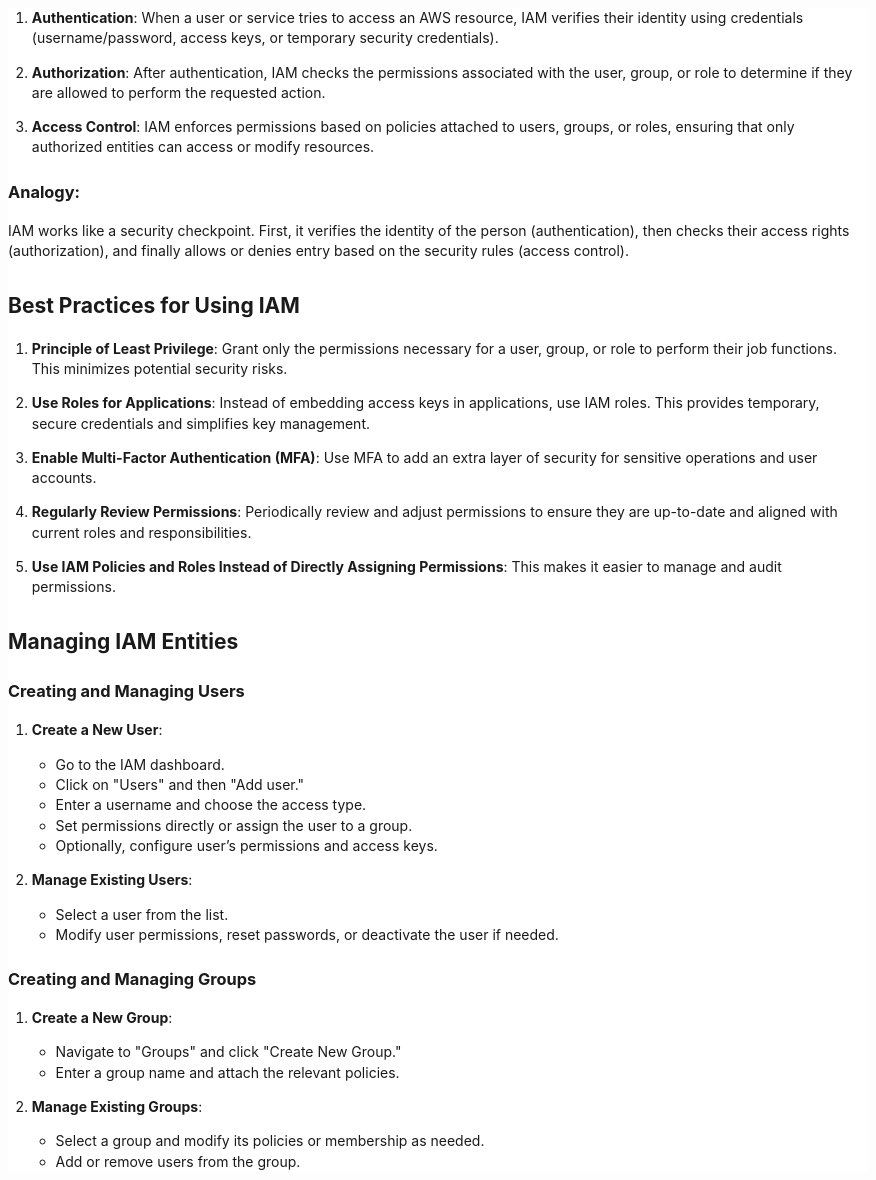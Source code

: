 1. **Authentication**: When a user or service tries to access an AWS resource, IAM verifies their identity using credentials (username/password, access keys, or temporary security credentials).

2. **Authorization**: After authentication, IAM checks the permissions associated with the user, group, or role to determine if they are allowed to perform the requested action.

3. **Access Control**: IAM enforces permissions based on policies attached to users, groups, or roles, ensuring that only authorized entities can access or modify resources.

### Analogy:
IAM works like a security checkpoint. First, it verifies the identity of the person (authentication), then checks their access rights (authorization), and finally allows or denies entry based on the security rules (access control).

## Best Practices for Using IAM

1. **Principle of Least Privilege**: Grant only the permissions necessary for a user, group, or role to perform their job functions. This minimizes potential security risks.

2. **Use Roles for Applications**: Instead of embedding access keys in applications, use IAM roles. This provides temporary, secure credentials and simplifies key management.

3. **Enable Multi-Factor Authentication (MFA)**: Use MFA to add an extra layer of security for sensitive operations and user accounts.

4. **Regularly Review Permissions**: Periodically review and adjust permissions to ensure they are up-to-date and aligned with current roles and responsibilities.

5. **Use IAM Policies and Roles Instead of Directly Assigning Permissions**: This makes it easier to manage and audit permissions.

## Managing IAM Entities

### Creating and Managing Users

1. **Create a New User**:
   - Go to the IAM dashboard.
   - Click on "Users" and then "Add user."
   - Enter a username and choose the access type.
   - Set permissions directly or assign the user to a group.
   - Optionally, configure user’s permissions and access keys.

2. **Manage Existing Users**:
   - Select a user from the list.
   - Modify user permissions, reset passwords, or deactivate the user if needed.

### Creating and Managing Groups

1. **Create a New Group**:
   - Navigate to "Groups" and click "Create New Group."
   - Enter a group name and attach the relevant policies.

2. **Manage Existing Groups**:
   - Select a group and modify its policies or membership as needed.
   - Add or remove users from the group.
